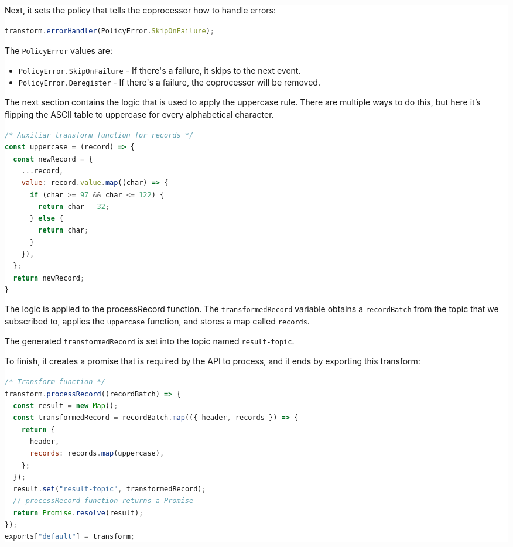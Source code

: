 Next, it sets the policy that tells the coprocessor how to handle errors:

```js
transform.errorHandler(PolicyError.SkipOnFailure);
```

The `PolicyError` values are:  

- `PolicyError.SkipOnFailure` - If there's a failure, it skips to the next event.
- `PolicyError.Deregister` - If there's a failure, the coprocessor will be removed.

The next section contains the logic that is used to apply the uppercase rule. There are multiple ways to do this, but here it’s flipping the ASCII table to uppercase for every alphabetical character.

```js
/* Auxiliar transform function for records */
const uppercase = (record) => {
  const newRecord = {
    ...record,
    value: record.value.map((char) => {
      if (char >= 97 && char <= 122) {
        return char - 32;
      } else {
        return char;
      }
    }),
  };
  return newRecord;
}
```

The logic is applied to the processRecord function. The `transformedRecord` variable obtains a `recordBatch` from the topic that we subscribed to, applies the `uppercase` function, and stores a map called `records`.

The generated `transformedRecord` is set into the topic named `result-topic`.

To finish, it creates a promise that is required by the API to process, and it ends by exporting this transform:

```js
/* Transform function */
transform.processRecord((recordBatch) => {
  const result = new Map();
  const transformedRecord = recordBatch.map(({ header, records }) => {
    return {
      header,
      records: records.map(uppercase),
    };
  });
  result.set("result-topic", transformedRecord);
  // processRecord function returns a Promise
  return Promise.resolve(result);
});
exports["default"] = transform;
```
